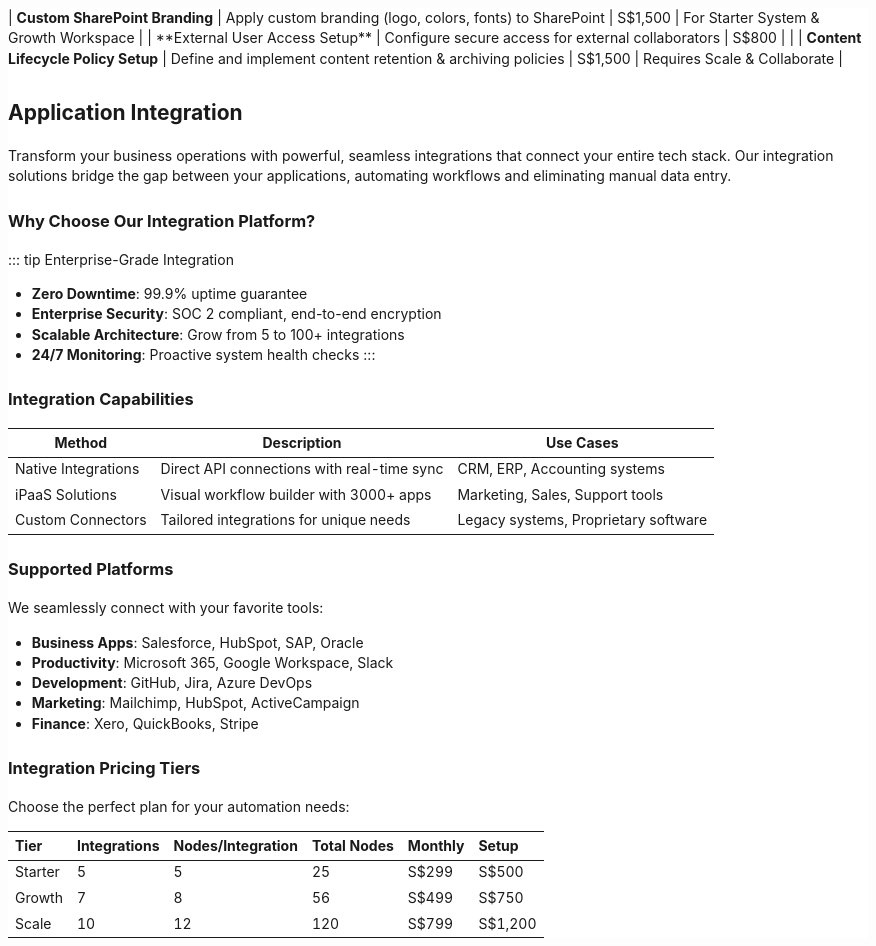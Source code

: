 | **Custom SharePoint Branding**           | Apply custom branding (logo, colors, fonts) to SharePoint   | S$1,500             | For Starter System & Growth Workspace     |
| **External User Access Setup**           | Configure secure access for external collaborators          | S$800               |                                           |
| **Content Lifecycle Policy Setup**       | Define and implement content retention & archiving policies | S$1,500             | Requires Scale & Collaborate             |

## Application Integration

Transform your business operations with powerful, seamless integrations that connect your entire tech stack. Our integration solutions bridge the gap between your applications, automating workflows and eliminating manual data entry.

### Why Choose Our Integration Platform?

::: tip Enterprise-Grade Integration
- **Zero Downtime**: 99.9% uptime guarantee
- **Enterprise Security**: SOC 2 compliant, end-to-end encryption
- **Scalable Architecture**: Grow from 5 to 100+ integrations
- **24/7 Monitoring**: Proactive system health checks
:::

### Integration Capabilities

| Method | Description | Use Cases |
|--------|-------------|-----------|
| Native Integrations | Direct API connections with real-time sync | CRM, ERP, Accounting systems |
| iPaaS Solutions | Visual workflow builder with 3000+ apps | Marketing, Sales, Support tools |
| Custom Connectors | Tailored integrations for unique needs | Legacy systems, Proprietary software |

### Supported Platforms

We seamlessly connect with your favorite tools:

- **Business Apps**: Salesforce, HubSpot, SAP, Oracle
- **Productivity**: Microsoft 365, Google Workspace, Slack
- **Development**: GitHub, Jira, Azure DevOps
- **Marketing**: Mailchimp, HubSpot, ActiveCampaign
- **Finance**: Xero, QuickBooks, Stripe

### Integration Pricing Tiers

Choose the perfect plan for your automation needs:

| Tier     | Integrations | Nodes/Integration | Total Nodes | Monthly  | Setup    |
|:---------|:------------|:-----------------|:------------|:---------|:---------|
| Starter  | 5           | 5                | 25          | S$299    | S$500    |
| Growth   | 7           | 8                | 56          | S$499    | S$750    |
| Scale    | 10          | 12               | 120         | S$799    | S$1,200  |
